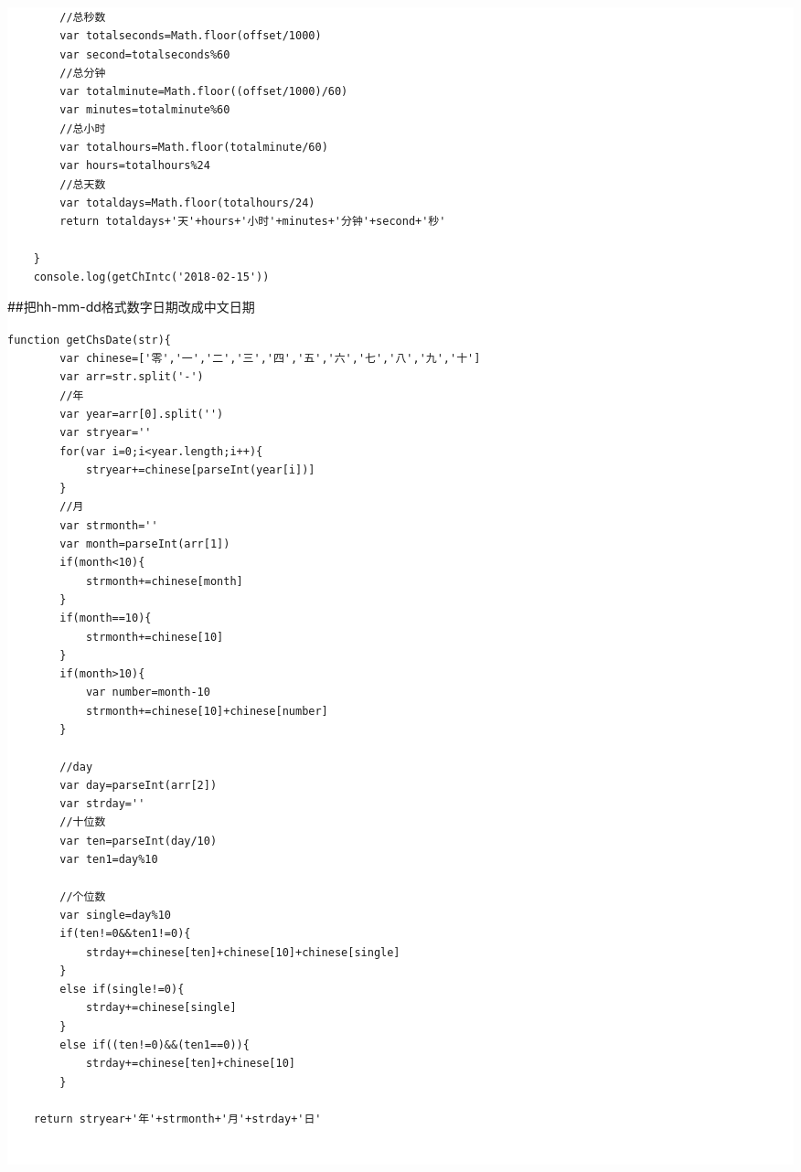 ```
		//总秒数
		var totalseconds=Math.floor(offset/1000)
		var second=totalseconds%60
		//总分钟
		var totalminute=Math.floor((offset/1000)/60)
		var minutes=totalminute%60
		//总小时
		var totalhours=Math.floor(totalminute/60)
		var hours=totalhours%24
		//总天数
		var totaldays=Math.floor(totalhours/24)
		return totaldays+'天'+hours+'小时'+minutes+'分钟'+second+'秒'

	}
	console.log(getChIntc('2018-02-15'))
```
##把hh-mm-dd格式数字日期改成中文日期
```
function getChsDate(str){
		var chinese=['零','一','二','三','四','五','六','七','八','九','十']
		var arr=str.split('-')
		//年
		var year=arr[0].split('')
		var stryear=''
		for(var i=0;i<year.length;i++){
			stryear+=chinese[parseInt(year[i])]
		}
		//月
		var strmonth=''
		var month=parseInt(arr[1])
		if(month<10){
			strmonth+=chinese[month]
		}
		if(month==10){
			strmonth+=chinese[10]
		}
		if(month>10){
			var number=month-10
			strmonth+=chinese[10]+chinese[number]
		}

		//day
		var day=parseInt(arr[2])
		var strday=''
		//十位数
		var ten=parseInt(day/10)
		var ten1=day%10
	
		//个位数
		var single=day%10
		if(ten!=0&&ten1!=0){
			strday+=chinese[ten]+chinese[10]+chinese[single]
		}
		else if(single!=0){
			strday+=chinese[single]
		}
		else if((ten!=0)&&(ten1==0)){
			strday+=chinese[ten]+chinese[10]
		}

	return stryear+'年'+strmonth+'月'+strday+'日'
		
		
```